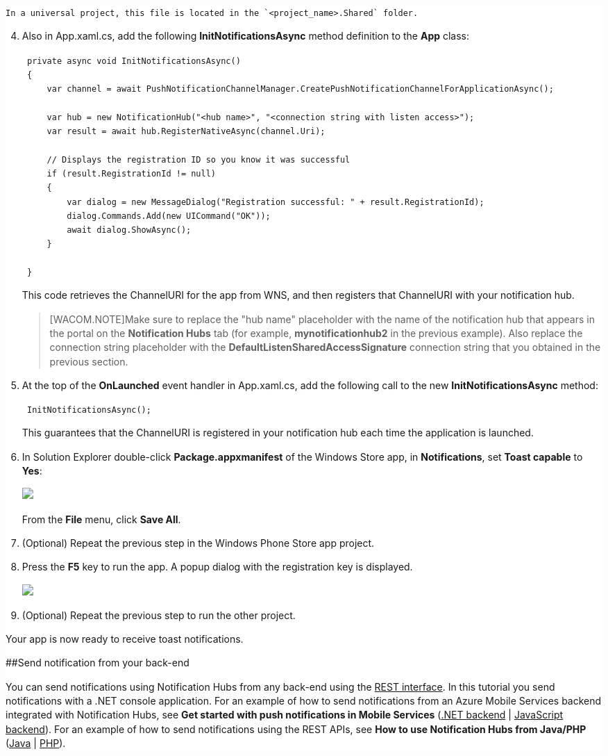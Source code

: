 	In a universal project, this file is located in the `<project_name>.Shared` folder.

4. Also in App.xaml.cs, add the following **InitNotificationsAsync** method definition to the **App** class:
	
	    private async void InitNotificationsAsync()
        {
            var channel = await PushNotificationChannelManager.CreatePushNotificationChannelForApplicationAsync();
			
            var hub = new NotificationHub("<hub name>", "<connection string with listen access>");              
			var result = await hub.RegisterNativeAsync(channel.Uri);
            
            // Displays the registration ID so you know it was successful
            if (result.RegistrationId != null)
            {
                var dialog = new MessageDialog("Registration successful: " + result.RegistrationId);
                dialog.Commands.Add(new UICommand("OK"));
                await dialog.ShowAsync();
            }

        }
	
    This code retrieves the ChannelURI for the app from WNS, and then registers that ChannelURI with your notification hub.

    >[WACOM.NOTE]Make sure to replace the "hub name" placeholder with the name of the notification hub that appears in the portal on the **Notification Hubs** tab (for example, **mynotificationhub2** in the previous example). Also replace the connection string placeholder with the **DefaultListenSharedAccessSignature** connection string that you obtained in the previous section.
    
5. At the top of the **OnLaunched** event handler in App.xaml.cs, add the following call to the new **InitNotificationsAsync** method:

        InitNotificationsAsync();

    This guarantees that the ChannelURI is registered in your notification hub each time the application is launched.

6. In Solution Explorer double-click **Package.appxmanifest** of the Windows Store app, in **Notifications**, set **Toast capable** to **Yes**:

   	![][18]

   	From the **File** menu, click **Save All**.

7. (Optional) Repeat the previous step in the Windows Phone Store app project.

8. Press the **F5** key to run the app. A popup dialog with the registration key is displayed.
   
   	![][19]

9. (Optional) Repeat the previous step to run the other project.

Your app is now ready to receive toast notifications.

##<a name="send"></a>Send notification from your back-end

You can send notifications using Notification Hubs from any back-end using the <a href="http://msdn.microsoft.com/en-us/library/windowsazure/dn223264.aspx">REST interface</a>. In this tutorial you send notifications with a .NET console application. For an example of how to send notifications from an Azure Mobile Services backend integrated with Notification Hubs, see **Get started with push notifications in Mobile Services** ([.NET backend](/en-us/documentation/articles/mobile-services-javascript-backend-windows-store-dotnet-get-started-push/) | [JavaScript backend](/en-us/documentation/articles/mobile-services-javascript-backend-windows-store-dotnet-get-started-push/)).  For an example of how to send notifications using the REST APIs, see **How to use Notification Hubs from Java/PHP** ([Java](/en-us/documentation/articles/notification-hubs-java-backend-how-to/) | [PHP](/en-us/documentation/articles/notification-hubs-php-backend-how-to/)).


[Register your app for push notifications]: #register
[Configure your Notification Hub]: #configure-hub
[Connecting your app to the Notification Hub]: #connecting-app
[Send notifications from your back-end]: #send
[0]: ./media/notification-hubs-windows-store-dotnet-get-started/mobile-services-submit-win8-app.png
[1]: ./media/notification-hubs-windows-store-dotnet-get-started/mobile-services-win8-app-name.png
[2]: ./media/notification-hubs-windows-store-dotnet-get-started/notification-hub-create-windows-universal-app.png
[3]: ./media/notification-hubs-windows-store-dotnet-get-started/notification-hub-associate-win8-app.png
[4]: ./media/notification-hubs-windows-store-dotnet-get-started/mobile-services-select-app-name.png
[5]: ./media/notification-hubs-windows-store-dotnet-get-started/mobile-services-win8-edit-app.png
[6]: ./media/notification-hubs-windows-store-dotnet-get-started/mobile-services-win8-app-push-auth.png
[7]: ./media/notification-hubs-windows-store-dotnet-get-started/notification-hub-create-from-portal.png
[8]: ./media/notification-hubs-windows-store-dotnet-get-started/notification-hub-create-from-portal2.png
[9]: ./media/notification-hubs-windows-store-dotnet-get-started/notification-hub-select-from-portal.png
[10]: ./media/notification-hubs-windows-store-dotnet-get-started/notification-hub-select-from-portal2.png
[11]: ./media/notification-hubs-windows-store-dotnet-get-started/notification-hub-configure-wns.png
[12]: ./media/notification-hubs-windows-store-dotnet-get-started/notification-hub-connection-strings.png
[13]: ./media/notification-hubs-windows-store-dotnet-get-started/notification-hub-create-console-app.png
[14]: ./media/notification-hubs-windows-store-dotnet-get-started/notification-hub-windows-toast.png
[15]: ./media/notification-hubs-windows-store-dotnet-get-started/notification-hub-scheduler1.png
[16]: ./media/notification-hubs-windows-store-dotnet-get-started/notification-hub-scheduler2.png
[17]: ./media/notification-hubs-windows-store-dotnet-get-started/mobile-services-win8-edit2-app.png
[18]: ./media/notification-hubs-windows-store-dotnet-get-started/notification-hub-win8-app-toast.png
[19]: ./media/notification-hubs-windows-store-dotnet-get-started/notification-hub-windows-reg.png
[20]: ./media/notification-hubs-windows-store-dotnet-get-started/notification-hub-windows-universal-app-install-package.png
[Submit an app page]: http://go.microsoft.com/fwlink/p/?LinkID=266582
[My Applications]: http://go.microsoft.com/fwlink/p/?LinkId=262039
[Live SDK for Windows]: http://go.microsoft.com/fwlink/p/?LinkId=262253
[Get started with Mobile Services]: /en-us/develop/mobile/tutorials/get-started/#create-new-service
[Get started with data]: /en-us/develop/mobile/tutorials/get-started-with-data-dotnet
[Get started with authentication]: /en-us/develop/mobile/tutorials/get-started-with-users-dotnet
[Get started with push notifications]: /en-us/develop/mobile/tutorials/get-started-with-push-dotnet
[Push notifications to app users]: /en-us/develop/mobile/tutorials/push-notifications-to-users-dotnet
[Authorize users with scripts]: /en-us/develop/mobile/tutorials/authorize-users-in-scripts-dotnet
[JavaScript and HTML]: /en-us/develop/mobile/tutorials/get-started-with-push-js
[Azure Management Portal]: https://manage.windowsazure.com/
[wns object]: http://go.microsoft.com/fwlink/p/?LinkId=260591
[Notification Hubs Guidance]: http://msdn.microsoft.com/en-us/library/jj927170.aspx
[Use Notification Hubs to push notifications to users]: /en-us/manage/services/notification-hubs/notify-users-aspnet
[Use Notification Hubs to send breaking news]: /en-us/manage/services/notification-hubs/breaking-news-dotnet
[toast catalog]: http://msdn.microsoft.com/en-us/library/windows/apps/hh761494.aspx
[tile catalog]: http://msdn.microsoft.com/en-us/library/windows/apps/hh761491.aspx
[badge overview]: http://msdn.microsoft.com/en-us/library/windows/apps/hh779719.aspx